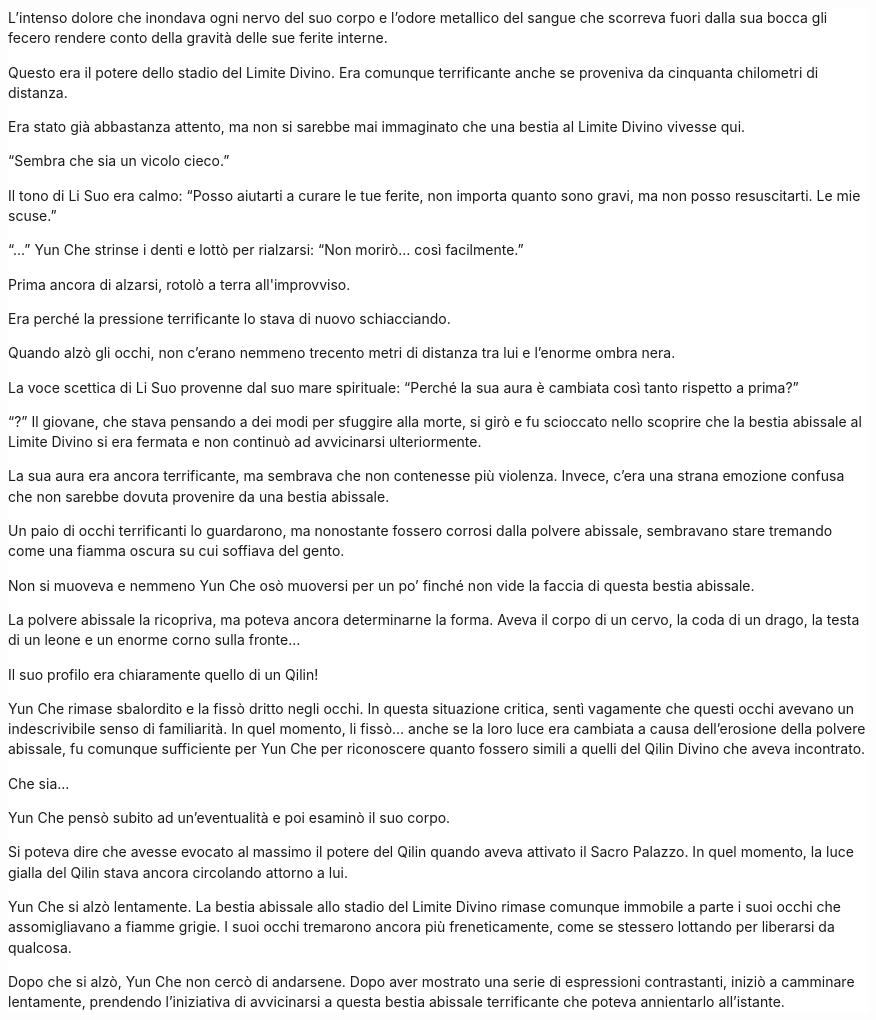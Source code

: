 L’intenso dolore che inondava ogni nervo del suo corpo e l’odore metallico del sangue che scorreva fuori dalla sua bocca gli fecero rendere conto della gravità delle sue ferite interne.

Questo era il potere dello stadio del Limite Divino. Era comunque terrificante anche se proveniva da cinquanta chilometri di distanza.

Era stato già abbastanza attento, ma non si sarebbe mai immaginato che una bestia al Limite Divino vivesse qui.

“Sembra che sia un vicolo cieco.”

Il tono di Li Suo era calmo: “Posso aiutarti a curare le tue ferite, non importa quanto sono gravi, ma non posso resuscitarti. Le mie scuse.”

“...” Yun Che strinse i denti e lottò per rialzarsi: “Non morirò… così facilmente.”

Prima ancora di alzarsi, rotolò a terra all'improvviso.

Era perché la pressione terrificante lo stava di nuovo schiacciando.

Quando alzò gli occhi, non c’erano nemmeno trecento metri di distanza tra lui e l’enorme ombra nera.

La voce scettica di Li Suo provenne dal suo mare spirituale: “Perché la sua aura è cambiata così tanto rispetto a prima?”

“?” Il giovane, che stava pensando a dei modi per sfuggire alla morte, si girò e fu scioccato nello scoprire che la bestia abissale al Limite Divino si era fermata e non continuò ad avvicinarsi ulteriormente.

La sua aura era ancora terrificante, ma sembrava che non contenesse più violenza. Invece, c’era una strana emozione confusa che non sarebbe dovuta provenire da una bestia abissale.

Un paio di occhi terrificanti lo guardarono, ma nonostante fossero corrosi dalla polvere abissale, sembravano stare tremando come una fiamma oscura su cui soffiava del gento.

Non si muoveva e nemmeno Yun Che osò muoversi per un po’ finché non vide la faccia di questa bestia abissale.

La polvere abissale la ricopriva, ma poteva ancora determinarne la forma. Aveva il corpo di un cervo, la coda di un drago, la testa di un leone e un enorme corno sulla fronte…

Il suo profilo era chiaramente quello di un Qilin!

Yun Che rimase sbalordito e la fissò dritto negli occhi. In questa situazione critica, sentì vagamente che questi occhi avevano un indescrivibile senso di familiarità. In quel momento, li fissò… anche se la loro luce era cambiata a causa dell’erosione della polvere abissale, fu comunque sufficiente per Yun Che per riconoscere quanto fossero simili a quelli del Qilin Divino che aveva incontrato.

Che sia…

Yun Che pensò subito ad un’eventualità e poi esaminò il suo corpo.

Si poteva dire che avesse evocato al massimo il potere del Qilin quando aveva attivato il Sacro Palazzo. In quel momento, la luce gialla del Qilin stava ancora circolando attorno a lui.

Yun Che si alzò lentamente. La bestia abissale allo stadio del Limite Divino rimase comunque immobile a parte i suoi occhi che assomigliavano a fiamme grigie. I suoi occhi tremarono ancora più freneticamente, come se stessero lottando per liberarsi da qualcosa.

Dopo che si alzò, Yun Che non cercò di andarsene. Dopo aver mostrato una serie di espressioni contrastanti, iniziò a camminare lentamente, prendendo l’iniziativa di avvicinarsi a questa bestia abissale terrificante che poteva annientarlo all’istante.
